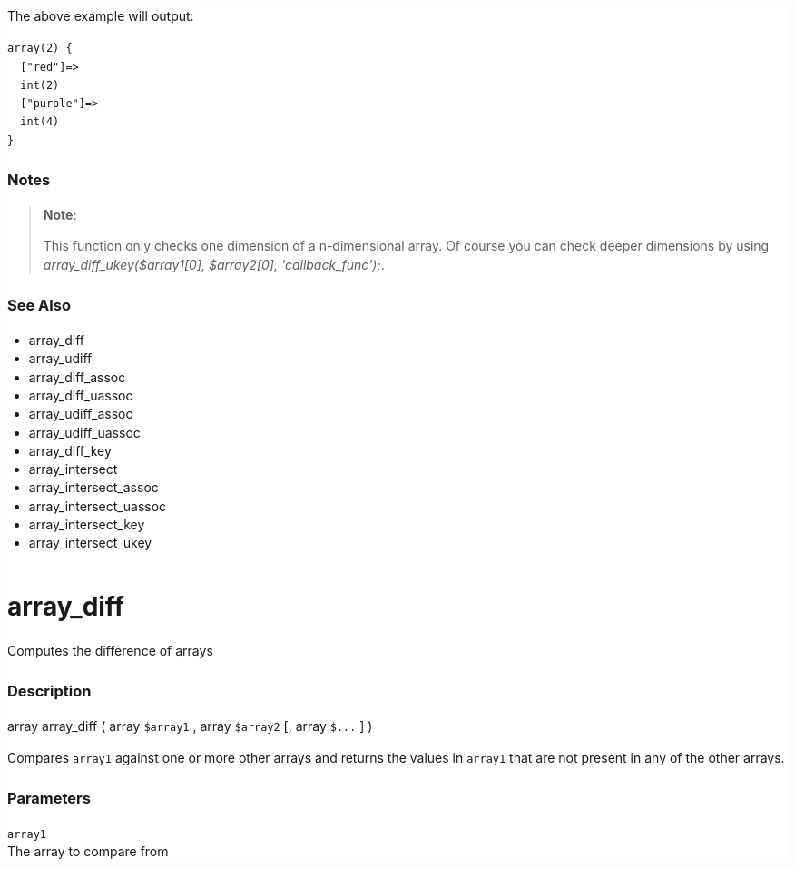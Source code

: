 The above example will output:

    array(2) {
      ["red"]=>
      int(2)
      ["purple"]=>
      int(4)
    }

### Notes

> **Note**:
>
> This function only checks one dimension of a n-dimensional array. Of
> course you can check deeper dimensions by using
> *array\_diff\_ukey($array1\[0\], $array2\[0\], 'callback\_func');*.

### See Also

-   <span class="function">array\_diff</span>
-   <span class="function">array\_udiff</span>
-   <span class="function">array\_diff\_assoc</span>
-   <span class="function">array\_diff\_uassoc</span>
-   <span class="function">array\_udiff\_assoc</span>
-   <span class="function">array\_udiff\_uassoc</span>
-   <span class="function">array\_diff\_key</span>
-   <span class="function">array\_intersect</span>
-   <span class="function">array\_intersect\_assoc</span>
-   <span class="function">array\_intersect\_uassoc</span>
-   <span class="function">array\_intersect\_key</span>
-   <span class="function">array\_intersect\_ukey</span>

array\_diff
===========

Computes the difference of arrays

### Description

<span class="type">array</span> <span
class="methodname">array\_diff</span> ( <span class="methodparam"><span
class="type">array</span> `$array1`</span> , <span
class="methodparam"><span class="type">array</span> `$array2`</span> \[,
<span class="methodparam"><span class="type">array</span> `$...`</span>
\] )

Compares `array1` against one or more other arrays and returns the
values in `array1` that are not present in any of the other arrays.

### Parameters

`array1`  
The array to compare from
